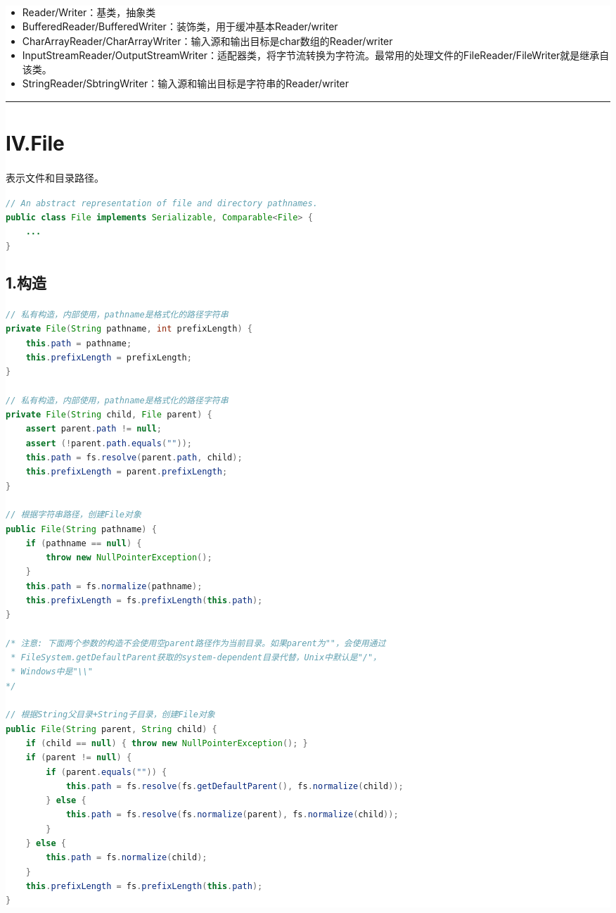- Reader/Writer：基类，抽象类
- BufferedReader/BufferedWriter：装饰类，用于缓冲基本Reader/writer
- CharArrayReader/CharArrayWriter：输入源和输出目标是char数组的Reader/writer
- InputStreamReader/OutputStreamWriter：适配器类，将字节流转换为字符流。最常用的处理文件的FileReader/FileWriter就是继承自该类。
- StringReader/SbtringWriter：输入源和输出目标是字符串的Reader/writer


---
# IV.File

表示文件和目录路径。

```java
// An abstract representation of file and directory pathnames.
public class File implements Serializable, Comparable<File> {
    ...
}
```

## 1.构造

```java
// 私有构造，内部使用，pathname是格式化的路径字符串
private File(String pathname, int prefixLength) {
    this.path = pathname;
    this.prefixLength = prefixLength;
}

// 私有构造，内部使用，pathname是格式化的路径字符串
private File(String child, File parent) {
    assert parent.path != null;
    assert (!parent.path.equals(""));
    this.path = fs.resolve(parent.path, child);
    this.prefixLength = parent.prefixLength;
}

// 根据字符串路径，创建File对象
public File(String pathname) {
    if (pathname == null) {
        throw new NullPointerException();
    }
    this.path = fs.normalize(pathname);
    this.prefixLength = fs.prefixLength(this.path);
}

/* 注意: 下面两个参数的构造不会使用空parent路径作为当前目录。如果parent为""，会使用通过
 * FileSystem.getDefaultParent获取的system-dependent目录代替，Unix中默认是"/"，
 * Windows中是"\\"
*/

// 根据String父目录+String子目录，创建File对象
public File(String parent, String child) {
    if (child == null) { throw new NullPointerException(); }
    if (parent != null) {
        if (parent.equals("")) {
            this.path = fs.resolve(fs.getDefaultParent(), fs.normalize(child));
        } else {
            this.path = fs.resolve(fs.normalize(parent), fs.normalize(child));
        }
    } else {
        this.path = fs.normalize(child);
    }
    this.prefixLength = fs.prefixLength(this.path);
}
```